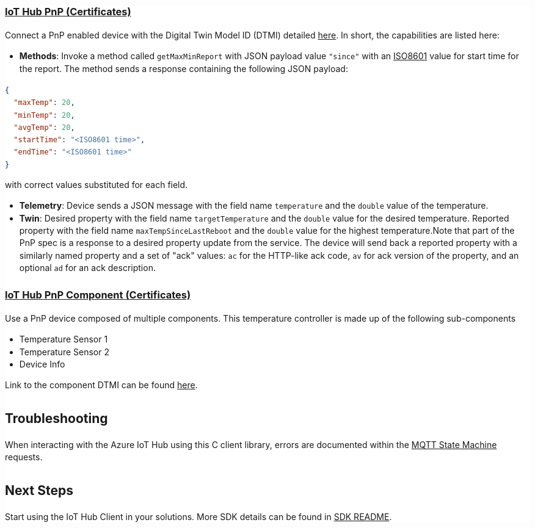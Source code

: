 ### [IoT Hub PnP (Certificates)][pnp_sample]

Connect a PnP enabled device with the Digital Twin Model ID (DTMI) detailed [here](https://github.com/Azure/opendigitaltwins-dtdl/blob/master/DTDL/v2/samples/Thermostat.json).
In short, the capabilities are listed here:

- **Methods**: Invoke a method called `getMaxMinReport` with JSON payload value `"since"` with an [ISO8601](https://en.wikipedia.org/wiki/ISO_8601) value for start time for the report. The method sends a response containing the following JSON payload:

```json
{
  "maxTemp": 20,
  "minTemp": 20,
  "avgTemp": 20,
  "startTime": "<ISO8601 time>",
  "endTime": "<ISO8601 time>"
}
```

with correct values substituted for each field.

- **Telemetry**: Device sends a JSON message with the field name `temperature` and the `double` value of the temperature.
- **Twin**: Desired property with the field name `targetTemperature` and the `double` value for the desired temperature. Reported property with the field name `maxTempSinceLastReboot` and the `double` value for the highest temperature.Note that part of the PnP spec is a response to a desired property update from the service. The device will send back a reported property with a similarly named property and a set of "ack" values: `ac` for the HTTP-like ack code, `av` for ack version of the property, and an optional `ad` for an ack description.

### [IoT Hub PnP Component (Certificates)][pnp_component_sample]

Use a PnP device composed of multiple components. This temperature controller is made up of the following sub-components

- Temperature Sensor 1
- Temperature Sensor 2
- Device Info

Link to the component DTMI can be found [here](https://github.com/Azure/opendigitaltwins-dtdl/blob/master/DTDL/v2/samples/TemperatureController.json).

## Troubleshooting

When interacting with the Azure IoT Hub using this C client library, errors are documented within the [MQTT State Machine][error_codes] requests.

## Next Steps

Start using the IoT Hub Client in your solutions. More SDK details can be found in [SDK README][iot_client_readme].


[iot_client_readme]: https://github.com/Azure/azure-sdk-for-c/tree/master/sdk/docs/iot#azure-iot-clients
[sdk_readme_key_concepts]: https://github.com/Azure/azure-sdk-for-c/tree/master/sdk/docs/iot#azure-iot-clients
[c2d_sample]: src/paho_iot_hub_c2d_example.c
[methods_sample]: src/paho_iot_hub_methods_example.c
[telemetry_sample_sas]: src/paho_iot_hub_sas_telemetry_example.c
[telemetry_sample_cert]: src/paho_iot_hub_telemetry_example.c
[twin_sample]: src/paho_iot_hub_twin_example.c
[pnp_sample]: src/paho_iot_hub_pnp_example.c
[iot_hub_mqtt]: https://docs.microsoft.com/en-us/azure/iot-hub/about-iot-hub
[pnp_component_sample]: src/paho_iot_hub_pnp_component_example.c
[error_codes]: ../../../../sdk/docs/iot/mqtt_state_machine.md#iot-service-errors
[Eclipse_Paho]: https://www.eclipse.org/paho/clients/c/
[sdk_readme_contributing]: https://github.com/Azure/azure-sdk-for-c/tree/master#contributing